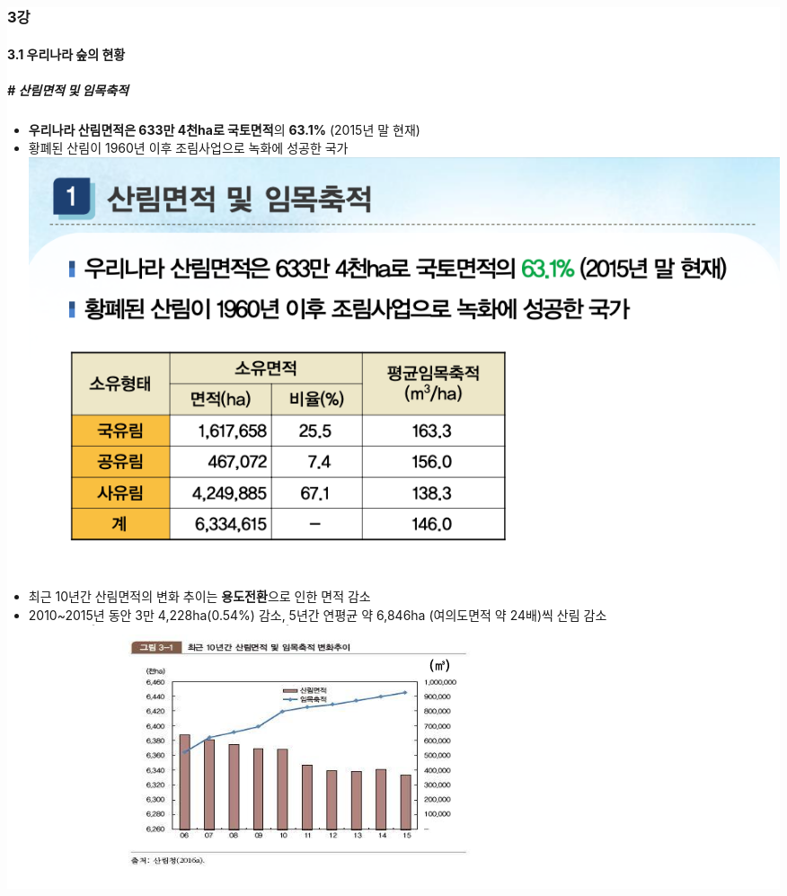 ### 3강
#### 3.1 우리나라 숲의 현황

##### # 산림면적 및 임목축적
  - **우리나라 산림면적은 633만 4천ha로 국토면적**의 **63.1%** (2015년 말 현재)
  - 황폐된 산림이 1960년 이후 조림사업으로 녹화에 성공한 국가
  ![](참고.숲과삶_03_01.png)
  - 최근 10년간 산림면적의 변화 추이는 **용도전환**으로 인한 면적 감소
  - 2010~2015년 동안 3만 4,228ha(0.54%) 감소, 5년간 연평균 약 6,846ha
(여의도면적 약 24배)씩 산림 감소
  ![](참고.숲과삶_03_02.png)
